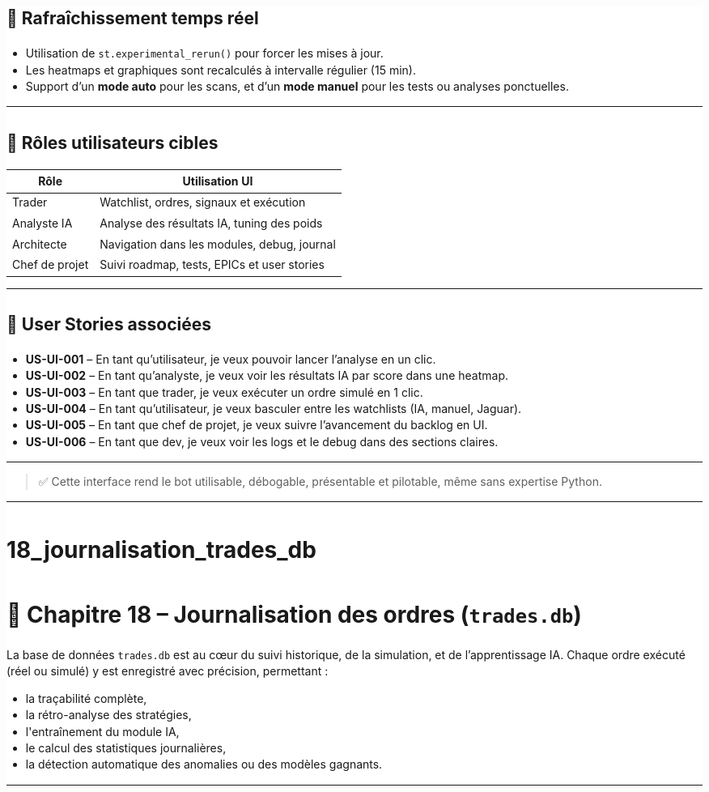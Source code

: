 ## 🔄 Rafraîchissement temps réel

- Utilisation de `st.experimental_rerun()` pour forcer les mises à jour.
- Les heatmaps et graphiques sont recalculés à intervalle régulier (15 min).
- Support d’un **mode auto** pour les scans, et d’un **mode manuel** pour les tests ou analyses ponctuelles.

---

## 👥 Rôles utilisateurs cibles

| Rôle           | Utilisation UI                              |
| -------------- | ------------------------------------------- |
| Trader         | Watchlist, ordres, signaux et exécution     |
| Analyste IA    | Analyse des résultats IA, tuning des poids  |
| Architecte     | Navigation dans les modules, debug, journal |
| Chef de projet | Suivi roadmap, tests, EPICs et user stories |

---

## 📌 User Stories associées

- **US-UI-001** – En tant qu’utilisateur, je veux pouvoir lancer l’analyse en un clic.
- **US-UI-002** – En tant qu’analyste, je veux voir les résultats IA par score dans une heatmap.
- **US-UI-003** – En tant que trader, je veux exécuter un ordre simulé en 1 clic.
- **US-UI-004** – En tant qu’utilisateur, je veux basculer entre les watchlists (IA, manuel, Jaguar).
- **US-UI-005** – En tant que chef de projet, je veux suivre l’avancement du backlog en UI.
- **US-UI-006** – En tant que dev, je veux voir les logs et le debug dans des sections claires.

---

> ✅ Cette interface rend le bot utilisable, débogable, présentable et pilotable, même sans expertise Python.

---


# 18_journalisation_trades_db

# 📘 Chapitre 18 – Journalisation des ordres (`trades.db`)

La base de données `trades.db` est au cœur du suivi historique, de la simulation, et de l’apprentissage IA. Chaque ordre exécuté (réel ou simulé) y est enregistré avec précision, permettant :

- la traçabilité complète,
- la rétro-analyse des stratégies,
- l'entraînement du module IA,
- le calcul des statistiques journalières,
- la détection automatique des anomalies ou des modèles gagnants.

---